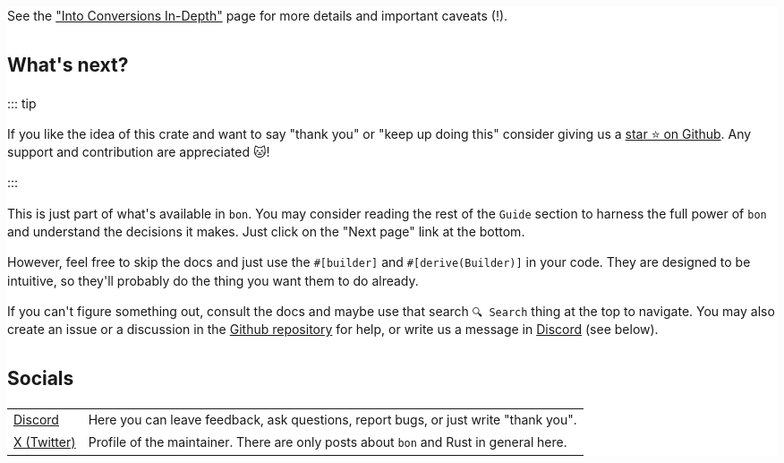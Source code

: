 See the ["Into Conversions In-Depth"](./patterns/into-conversions-in-depth) page for more details and important caveats (!).

## What's next?

::: tip

If you like the idea of this crate and want to say "thank you" or "keep up doing this" consider giving us a [star ⭐ on Github](https://github.com/elastio/bon). Any support and contribution are appreciated 🐱!

:::

This is just part of what's available in `bon`. You may consider reading the rest of the `Guide` section to harness the full power of `bon` and understand the decisions it makes. Just click on the "Next page" link at the bottom.

However, feel free to skip the docs and just use the `#[builder]` and `#[derive(Builder)]` in your code. They are designed to be intuitive, so they'll probably do the thing you want them to do already.

If you can't figure something out, consult the docs and maybe use that search `🔍 Search` thing at the top to navigate. You may also create an issue or a discussion in the [Github repository](https://github.com/elastio/bon) for help, or write us a message in [Discord](https://bon-rs.com/discord) (see below).

## Socials

<table>
<tbody>
    <tr>
        <td>
            <div style="display: flex; align-items: center">
                <VPSocialLink
                    icon="discord"
                    link="https://bon-rs.com/discord"
                />
                <a href="https://bon-rs.com/discord">Discord</a>
            </div>
        </td>
        <td>Here you can leave feedback, ask questions, report bugs, or just write "thank you".</td>
    </tr>
    <tr>
        <td>
            <div style="display: flex; align-items: center">
                <VPSocialLink
                    icon="x"
                    link="https://x.com/veetaha"
                />
                <a href="https://x.com/veetaha" class="nobr">X (Twitter)</a>
            </div>
        </td>
        <td>Profile of the maintainer. There are only posts about <code>bon</code> and Rust in general here.</td>
    </tr>
</tbody>
</table>
